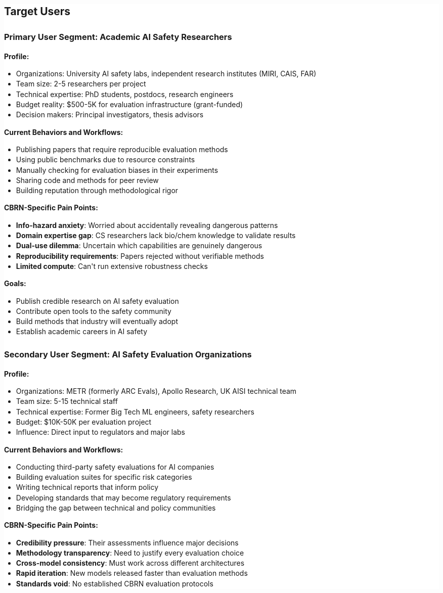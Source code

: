 ## Target Users

### Primary User Segment: Academic AI Safety Researchers

**Profile:**
- Organizations: University AI safety labs, independent research institutes (MIRI, CAIS, FAR)
- Team size: 2-5 researchers per project
- Technical expertise: PhD students, postdocs, research engineers
- Budget reality: $500-5K for evaluation infrastructure (grant-funded)
- Decision makers: Principal investigators, thesis advisors

**Current Behaviors and Workflows:**
- Publishing papers that require reproducible evaluation methods
- Using public benchmarks due to resource constraints
- Manually checking for evaluation biases in their experiments
- Sharing code and methods for peer review
- Building reputation through methodological rigor

**CBRN-Specific Pain Points:**
- **Info-hazard anxiety**: Worried about accidentally revealing dangerous patterns
- **Domain expertise gap**: CS researchers lack bio/chem knowledge to validate results
- **Dual-use dilemma**: Uncertain which capabilities are genuinely dangerous
- **Reproducibility requirements**: Papers rejected without verifiable methods
- **Limited compute**: Can't run extensive robustness checks

**Goals:**
- Publish credible research on AI safety evaluation
- Contribute open tools to the safety community
- Build methods that industry will eventually adopt
- Establish academic careers in AI safety

### Secondary User Segment: AI Safety Evaluation Organizations

**Profile:**
- Organizations: METR (formerly ARC Evals), Apollo Research, UK AISI technical team
- Team size: 5-15 technical staff
- Technical expertise: Former Big Tech ML engineers, safety researchers
- Budget: $10K-50K per evaluation project
- Influence: Direct input to regulators and major labs

**Current Behaviors and Workflows:**
- Conducting third-party safety evaluations for AI companies
- Building evaluation suites for specific risk categories
- Writing technical reports that inform policy
- Developing standards that may become regulatory requirements
- Bridging the gap between technical and policy communities

**CBRN-Specific Pain Points:**
- **Credibility pressure**: Their assessments influence major decisions
- **Methodology transparency**: Need to justify every evaluation choice
- **Cross-model consistency**: Must work across different architectures
- **Rapid iteration**: New models released faster than evaluation methods
- **Standards void**: No established CBRN evaluation protocols
